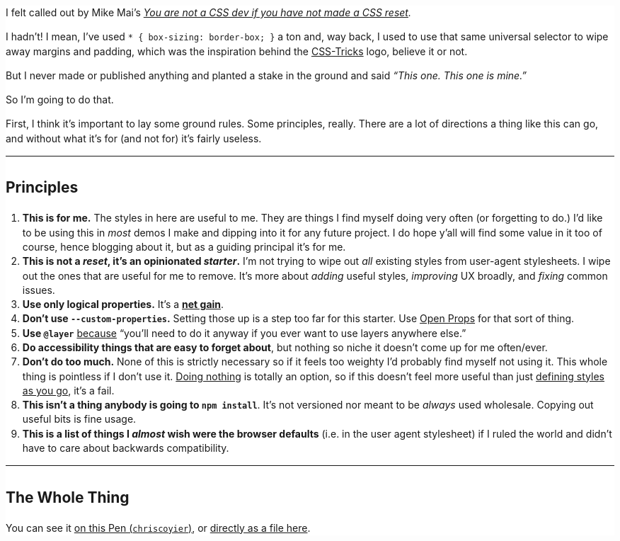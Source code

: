 I felt called out by Mike Mai’s *[<VPIcon icon="fas fa-globe"/>You are not a CSS dev if you have not made a CSS reset](https://mikemai.net/blog/2024/11/01/you-are-not-a-css-dev-if-you-have-not-made-a-css-reset.html).*

I hadn’t! I mean, I’ve used `* { box-sizing: border-box; }` a ton and, way back, I used to use that same universal selector to wipe away margins and padding, which was the inspiration behind the [<VPIcon icon="iconfont icon-css-tricks"/>CSS-Tricks](https://css-tricks.com/) logo, believe it or not.

But I never made or published anything and planted a stake in the ground and said *“This one. This one is mine.”*

So I’m going to do that.

First, I think it’s important to lay some ground rules. Some principles, really. There are a lot of directions a thing like this can go, and without what it’s for (and not for) it’s fairly useless.

---

## Principles

1. **This is for me.** The styles in here are useful to me. They are things I find myself doing very often (or forgetting to do.) I’d like to be using this in *most* demos I make and dipping into it for any future project. I do hope y’all will find some value in it too of course, hence blogging about it, but as a guiding principal it’s for me.
2. **This is not a *reset*, it’s an opinionated *starter*.** I’m not trying to wipe out *all* existing styles from user-agent stylesheets. I wipe out the ones that are useful for me to remove. It’s more about *adding* useful styles, *improving* UX broadly, and *fixing* common issues.
3. **Use only logical properties.** It’s a [**net gain**](/frontendmasters.com/should-we-never-use-non-logical-properties.md).
4. **Don’t use `--custom-properties`.** Setting those up is a step too far for this starter. Use [<VPIcon icon="fas fa-globe"/>Open Props](https://open-props.style/) for that sort of thing.
5. **Use `@layer`** [<VPIcon icon="fas fa-globe"/>because](https://mayank.co/blog/css-reset-layer/) “you’ll need to do it anyway if you ever want to use layers anywhere else.”
6. **Do accessibility things that are easy to forget about**, but nothing so niche it doesn’t come up for me often/ever.
7. **Don’t do too much.** None of this is strictly necessary so if it feels too weighty I’d probably find myself not using it. This whole thing is pointless if I don’t use it. [<VPIcon icon="fas fa-globe"/>Doing nothing](https://snook.ca/archives/html_and_css/still-no-css-reset) is totally an option, so if this doesn’t feel more useful than just [<VPIcon icon="fas fa-globe"/>defining styles as you go](https://aaadaaam.com/notes/useful-defaults/), it’s a fail.
8. **This isn’t a thing anybody is going to `npm install`**. It’s not versioned nor meant to be *always* used wholesale. Copying out useful bits is fine usage.
9. **This is a list of things I *almost* wish were the browser defaults** (i.e. in the user agent stylesheet) if I ruled the world and didn’t have to care about backwards compatibility.

---

## The Whole Thing

You can see it [on this Pen (<VPIcon icon="fa-brands fa-codepen"/>`chriscoyier`)](https://codepen.io/editor/chriscoyier/pen/0198772a-a759-7dc4-b8fc-1dfdbed39fdb), or [<VPIcon icon="fas fa-globe"/>directly as a file here](https://0198772a-a759-7dc4-b8fc-1dfdbed39fdb.codepenusercontent.com/style.css).
